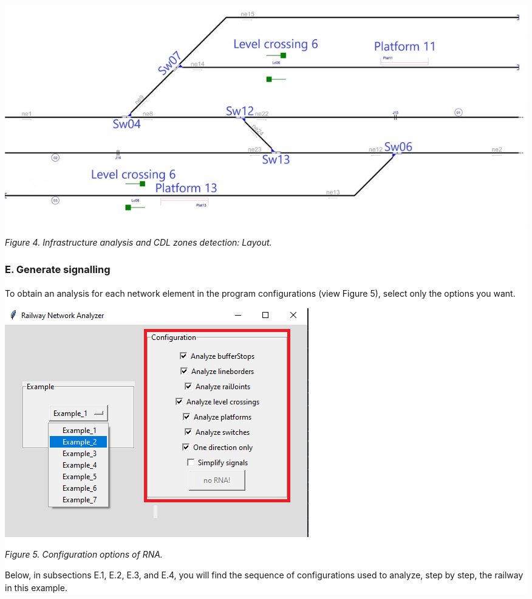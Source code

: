 ![Figure 4](step_C_and_D_graphic.jpg "Figure 4")

*Figure 4. Infrastructure analysis and CDL zones detection: Layout.*

### E. Generate signalling

To obtain an analysis for each network element in the program configurations (view Figure 5), select only the options you want.

![Figure 5](config_options.png "Figure 5")

*Figure 5. Configuration options of RNA.*

Below, in subsections E.1, E.2, E.3, and E.4, you will find the sequence of configurations used to analyze, step by step, the railway in this example.
